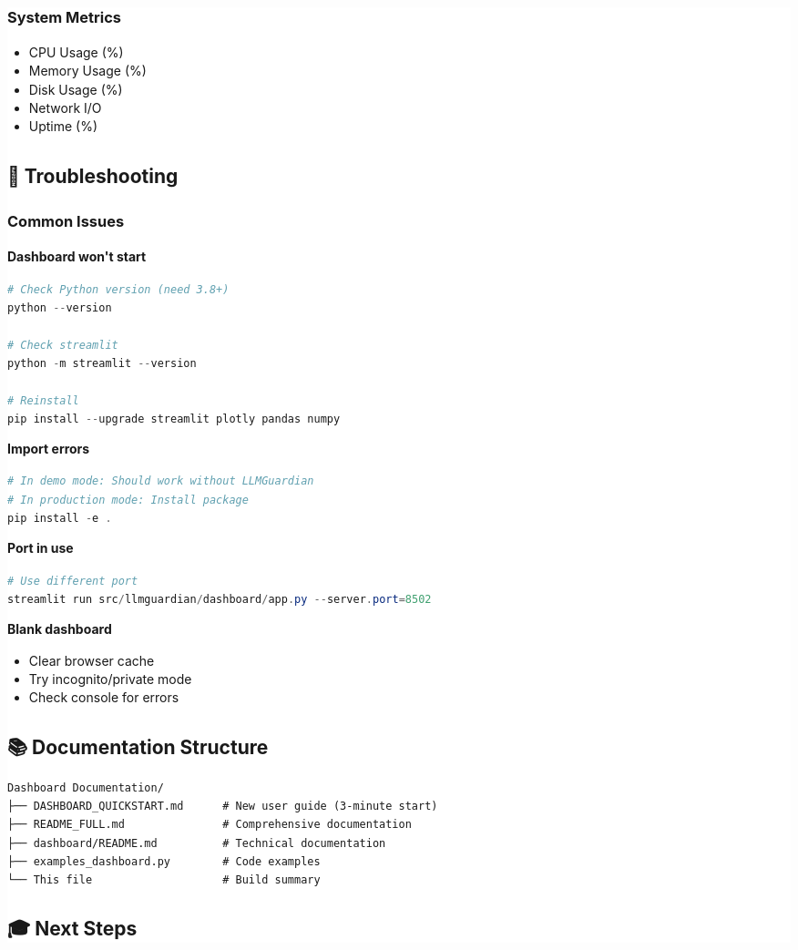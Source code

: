 ### System Metrics
- CPU Usage (%)
- Memory Usage (%)
- Disk Usage (%)
- Network I/O
- Uptime (%)

## 🐛 Troubleshooting

### Common Issues

**Dashboard won't start**
```powershell
# Check Python version (need 3.8+)
python --version

# Check streamlit
python -m streamlit --version

# Reinstall
pip install --upgrade streamlit plotly pandas numpy
```

**Import errors**
```powershell
# In demo mode: Should work without LLMGuardian
# In production mode: Install package
pip install -e .
```

**Port in use**
```powershell
# Use different port
streamlit run src/llmguardian/dashboard/app.py --server.port=8502
```

**Blank dashboard**
- Clear browser cache
- Try incognito/private mode
- Check console for errors

## 📚 Documentation Structure

```
Dashboard Documentation/
├── DASHBOARD_QUICKSTART.md      # New user guide (3-minute start)
├── README_FULL.md               # Comprehensive documentation
├── dashboard/README.md          # Technical documentation
├── examples_dashboard.py        # Code examples
└── This file                    # Build summary
```

## 🎓 Next Steps
